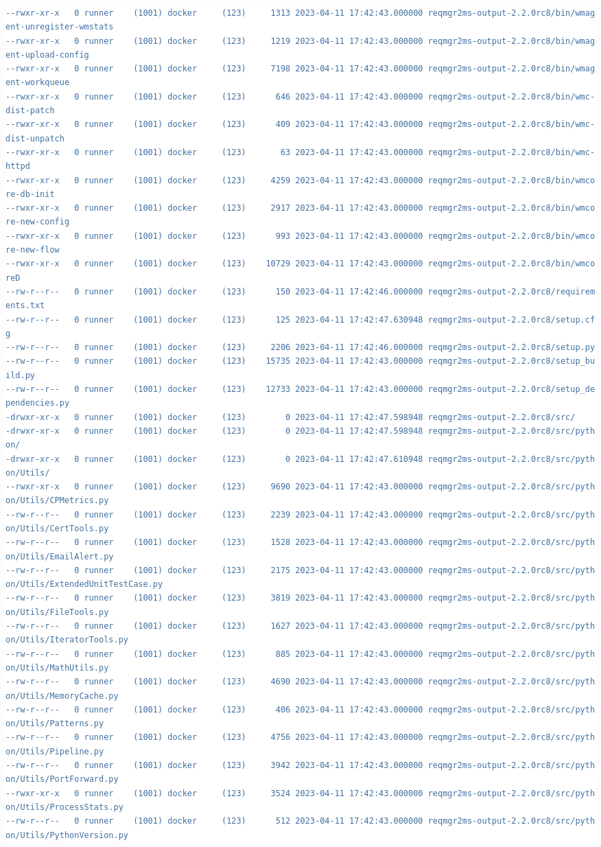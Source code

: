 ```diff
--rwxr-xr-x   0 runner    (1001) docker     (123)     1313 2023-04-11 17:42:43.000000 reqmgr2ms-output-2.2.0rc8/bin/wmagent-unregister-wmstats
--rwxr-xr-x   0 runner    (1001) docker     (123)     1219 2023-04-11 17:42:43.000000 reqmgr2ms-output-2.2.0rc8/bin/wmagent-upload-config
--rwxr-xr-x   0 runner    (1001) docker     (123)     7198 2023-04-11 17:42:43.000000 reqmgr2ms-output-2.2.0rc8/bin/wmagent-workqueue
--rwxr-xr-x   0 runner    (1001) docker     (123)      646 2023-04-11 17:42:43.000000 reqmgr2ms-output-2.2.0rc8/bin/wmc-dist-patch
--rwxr-xr-x   0 runner    (1001) docker     (123)      409 2023-04-11 17:42:43.000000 reqmgr2ms-output-2.2.0rc8/bin/wmc-dist-unpatch
--rwxr-xr-x   0 runner    (1001) docker     (123)       63 2023-04-11 17:42:43.000000 reqmgr2ms-output-2.2.0rc8/bin/wmc-httpd
--rwxr-xr-x   0 runner    (1001) docker     (123)     4259 2023-04-11 17:42:43.000000 reqmgr2ms-output-2.2.0rc8/bin/wmcore-db-init
--rwxr-xr-x   0 runner    (1001) docker     (123)     2917 2023-04-11 17:42:43.000000 reqmgr2ms-output-2.2.0rc8/bin/wmcore-new-config
--rwxr-xr-x   0 runner    (1001) docker     (123)      993 2023-04-11 17:42:43.000000 reqmgr2ms-output-2.2.0rc8/bin/wmcore-new-flow
--rwxr-xr-x   0 runner    (1001) docker     (123)    10729 2023-04-11 17:42:43.000000 reqmgr2ms-output-2.2.0rc8/bin/wmcoreD
--rw-r--r--   0 runner    (1001) docker     (123)      150 2023-04-11 17:42:46.000000 reqmgr2ms-output-2.2.0rc8/requirements.txt
--rw-r--r--   0 runner    (1001) docker     (123)      125 2023-04-11 17:42:47.630948 reqmgr2ms-output-2.2.0rc8/setup.cfg
--rw-r--r--   0 runner    (1001) docker     (123)     2206 2023-04-11 17:42:46.000000 reqmgr2ms-output-2.2.0rc8/setup.py
--rw-r--r--   0 runner    (1001) docker     (123)    15735 2023-04-11 17:42:43.000000 reqmgr2ms-output-2.2.0rc8/setup_build.py
--rw-r--r--   0 runner    (1001) docker     (123)    12733 2023-04-11 17:42:43.000000 reqmgr2ms-output-2.2.0rc8/setup_dependencies.py
-drwxr-xr-x   0 runner    (1001) docker     (123)        0 2023-04-11 17:42:47.598948 reqmgr2ms-output-2.2.0rc8/src/
-drwxr-xr-x   0 runner    (1001) docker     (123)        0 2023-04-11 17:42:47.598948 reqmgr2ms-output-2.2.0rc8/src/python/
-drwxr-xr-x   0 runner    (1001) docker     (123)        0 2023-04-11 17:42:47.610948 reqmgr2ms-output-2.2.0rc8/src/python/Utils/
--rwxr-xr-x   0 runner    (1001) docker     (123)     9690 2023-04-11 17:42:43.000000 reqmgr2ms-output-2.2.0rc8/src/python/Utils/CPMetrics.py
--rw-r--r--   0 runner    (1001) docker     (123)     2239 2023-04-11 17:42:43.000000 reqmgr2ms-output-2.2.0rc8/src/python/Utils/CertTools.py
--rw-r--r--   0 runner    (1001) docker     (123)     1528 2023-04-11 17:42:43.000000 reqmgr2ms-output-2.2.0rc8/src/python/Utils/EmailAlert.py
--rw-r--r--   0 runner    (1001) docker     (123)     2175 2023-04-11 17:42:43.000000 reqmgr2ms-output-2.2.0rc8/src/python/Utils/ExtendedUnitTestCase.py
--rw-r--r--   0 runner    (1001) docker     (123)     3819 2023-04-11 17:42:43.000000 reqmgr2ms-output-2.2.0rc8/src/python/Utils/FileTools.py
--rw-r--r--   0 runner    (1001) docker     (123)     1627 2023-04-11 17:42:43.000000 reqmgr2ms-output-2.2.0rc8/src/python/Utils/IteratorTools.py
--rw-r--r--   0 runner    (1001) docker     (123)      885 2023-04-11 17:42:43.000000 reqmgr2ms-output-2.2.0rc8/src/python/Utils/MathUtils.py
--rw-r--r--   0 runner    (1001) docker     (123)     4690 2023-04-11 17:42:43.000000 reqmgr2ms-output-2.2.0rc8/src/python/Utils/MemoryCache.py
--rw-r--r--   0 runner    (1001) docker     (123)      406 2023-04-11 17:42:43.000000 reqmgr2ms-output-2.2.0rc8/src/python/Utils/Patterns.py
--rw-r--r--   0 runner    (1001) docker     (123)     4756 2023-04-11 17:42:43.000000 reqmgr2ms-output-2.2.0rc8/src/python/Utils/Pipeline.py
--rw-r--r--   0 runner    (1001) docker     (123)     3942 2023-04-11 17:42:43.000000 reqmgr2ms-output-2.2.0rc8/src/python/Utils/PortForward.py
--rwxr-xr-x   0 runner    (1001) docker     (123)     3524 2023-04-11 17:42:43.000000 reqmgr2ms-output-2.2.0rc8/src/python/Utils/ProcessStats.py
--rw-r--r--   0 runner    (1001) docker     (123)      512 2023-04-11 17:42:43.000000 reqmgr2ms-output-2.2.0rc8/src/python/Utils/PythonVersion.py
```